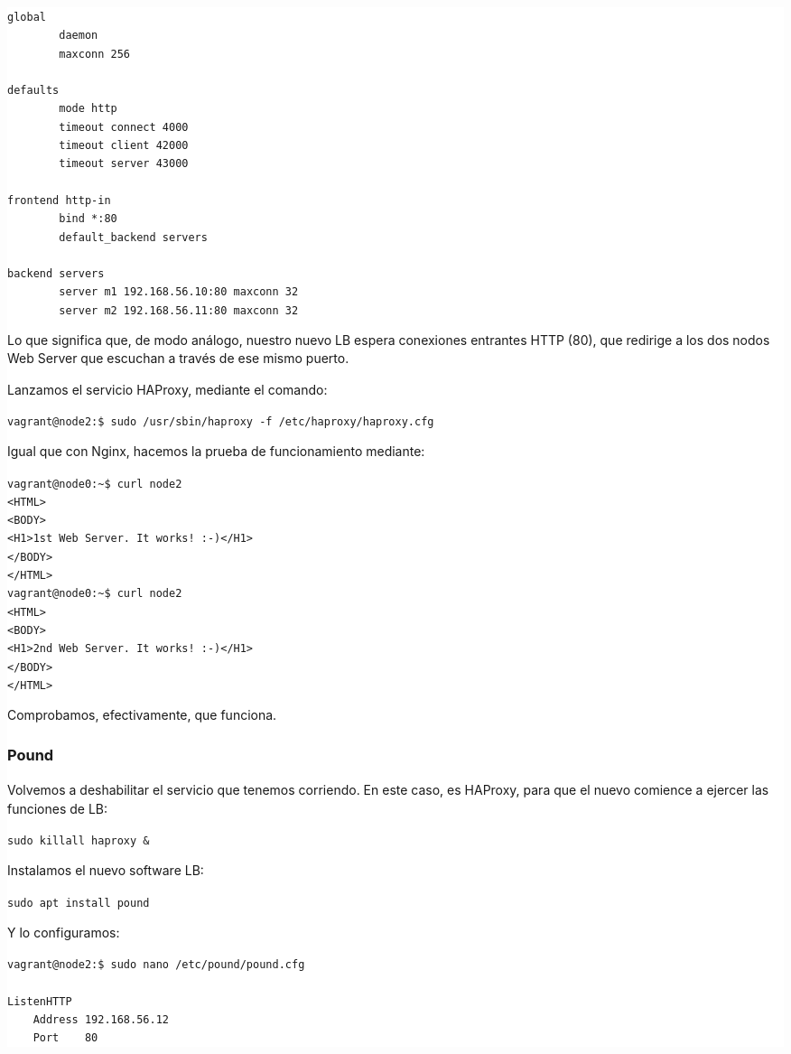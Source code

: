     global
            daemon
            maxconn 256

    defaults
            mode http
            timeout connect 4000
            timeout client 42000
            timeout server 43000

    frontend http-in 
            bind *:80
            default_backend servers

    backend servers
            server m1 192.168.56.10:80 maxconn 32
            server m2 192.168.56.11:80 maxconn 32

Lo que significa que, de modo análogo, nuestro nuevo LB espera conexiones entrantes HTTP (80), que redirige a los dos nodos Web Server que escuchan a través de ese mismo puerto.

Lanzamos el servicio HAProxy, mediante el comando: 

    vagrant@node2:$ sudo /usr/sbin/haproxy -f /etc/haproxy/haproxy.cfg

Igual que con Nginx, hacemos la prueba de funcionamiento mediante:

    vagrant@node0:~$ curl node2
    <HTML>
    <BODY>
    <H1>1st Web Server. It works! :-)</H1>
    </BODY>
    </HTML>
    vagrant@node0:~$ curl node2
    <HTML>
    <BODY>
    <H1>2nd Web Server. It works! :-)</H1>
    </BODY>
    </HTML>

Comprobamos, efectivamente, que funciona.

### Pound

Volvemos a deshabilitar el servicio que tenemos corriendo. En este caso, es HAProxy, para que el nuevo comience a ejercer las funciones de LB:

    sudo killall haproxy &

Instalamos el nuevo software LB:

    sudo apt install pound

Y lo configuramos:

    vagrant@node2:$ sudo nano /etc/pound/pound.cfg

    ListenHTTP
        Address 192.168.56.12
        Port    80
